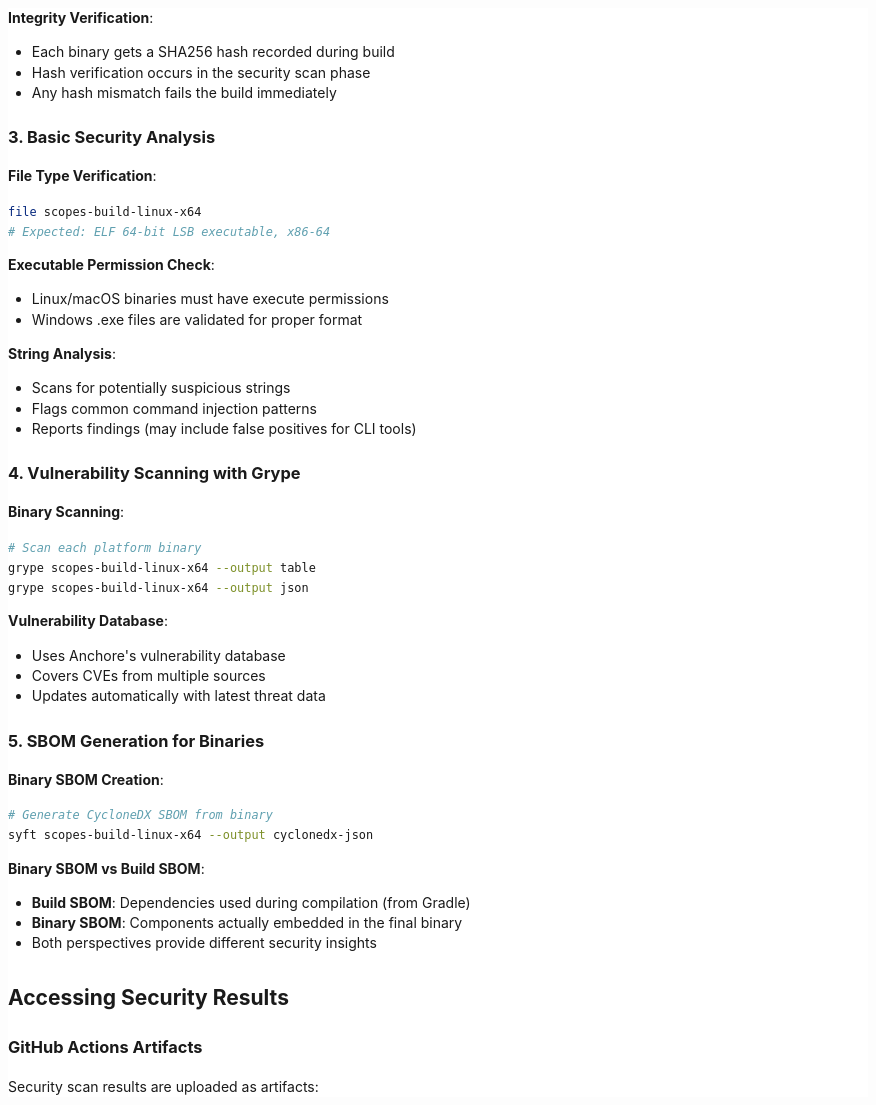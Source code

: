 **Integrity Verification**:
- Each binary gets a SHA256 hash recorded during build
- Hash verification occurs in the security scan phase
- Any hash mismatch fails the build immediately

### 3. Basic Security Analysis

**File Type Verification**:
```bash
file scopes-build-linux-x64
# Expected: ELF 64-bit LSB executable, x86-64
```

**Executable Permission Check**:
- Linux/macOS binaries must have execute permissions
- Windows .exe files are validated for proper format

**String Analysis**:
- Scans for potentially suspicious strings
- Flags common command injection patterns
- Reports findings (may include false positives for CLI tools)

### 4. Vulnerability Scanning with Grype

**Binary Scanning**:
```bash
# Scan each platform binary
grype scopes-build-linux-x64 --output table
grype scopes-build-linux-x64 --output json
```

**Vulnerability Database**:
- Uses Anchore's vulnerability database
- Covers CVEs from multiple sources
- Updates automatically with latest threat data

### 5. SBOM Generation for Binaries

**Binary SBOM Creation**:
```bash
# Generate CycloneDX SBOM from binary
syft scopes-build-linux-x64 --output cyclonedx-json
```

**Binary SBOM vs Build SBOM**:
- **Build SBOM**: Dependencies used during compilation (from Gradle)
- **Binary SBOM**: Components actually embedded in the final binary
- Both perspectives provide different security insights

## Accessing Security Results

### GitHub Actions Artifacts

Security scan results are uploaded as artifacts:

